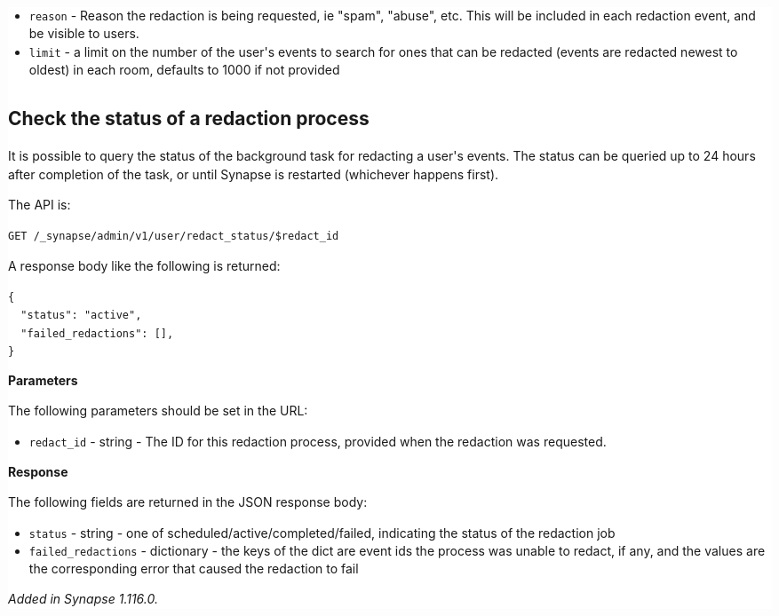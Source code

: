 - `reason` - Reason the redaction is being requested, ie "spam", "abuse", etc. This will be included in each redaction event, and be visible to users.
- `limit` - a limit on the number of the user's events to search for ones that can be redacted (events are redacted newest to oldest) in each room, defaults to 1000 if not provided


## Check the status of a redaction process

It is possible to query the status of the background task for redacting a user's events.
The status can be queried up to 24 hours after completion of the task,
or until Synapse is restarted (whichever happens first).

The API is:

```
GET /_synapse/admin/v1/user/redact_status/$redact_id
```

A response body like the following is returned:

```
{
  "status": "active",
  "failed_redactions": [],
}
```

**Parameters**

The following parameters should be set in the URL:

* `redact_id` - string - The ID for this redaction process, provided when the redaction was requested.


**Response**

The following fields are returned in the JSON response body:

- `status` - string - one of scheduled/active/completed/failed, indicating the status of the redaction job
- `failed_redactions` - dictionary - the keys of the dict are event ids the process was unable to redact, if any, and the values are 
  the corresponding error that caused the redaction to fail

_Added in Synapse 1.116.0._


